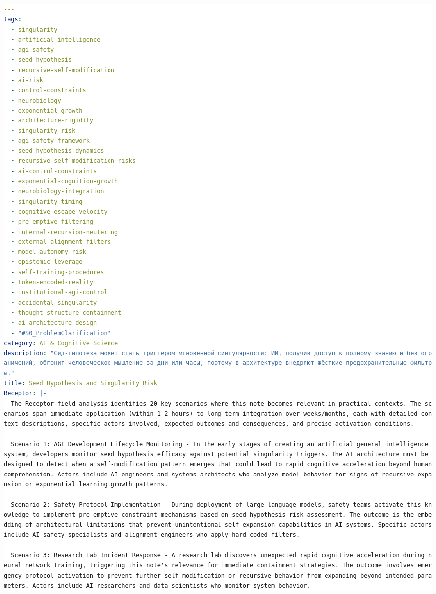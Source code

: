 ```yaml
---
tags:
  - singularity
  - artificial-intelligence
  - agi-safety
  - seed-hypothesis
  - recursive-self-modification
  - ai-risk
  - control-constraints
  - neurobiology
  - exponential-growth
  - architecture-rigidity
  - singularity-risk
  - agi-safety-framework
  - seed-hypothesis-dynamics
  - recursive-self-modification-risks
  - ai-control-constraints
  - exponential-cognition-growth
  - neurobiology-integration
  - singularity-timing
  - cognitive-escape-velocity
  - pre-emptive-filtering
  - internal-recursion-neutering
  - external-alignment-filters
  - model-autonomy-risk
  - epistemic-leverage
  - self-training-procedures
  - token-encoded-reality
  - institutional-agi-control
  - accidental-singularity
  - thought-structure-containment
  - ai-architecture-design
  - "#S0_ProblemClarification"
category: AI & Cognitive Science
description: "Сид‑гипотеза может стать триггером мгновенной сингулярности: ИИ, получив доступ к полному знанию и без ограничений, обгонит человеческое мышление за дни или часы, поэтому в архитектуре внедряют жёсткие предохранительные фильтры."
title: Seed Hypothesis and Singularity Risk
Receptor: |-
  The Receptor field analysis identifies 20 key scenarios where this note becomes relevant in practical contexts. The scenarios span immediate application (within 1-2 hours) to long-term integration over weeks/months, each with detailed context descriptions, specific actors involved, expected outcomes and consequences, and precise activation conditions.

  Scenario 1: AGI Development Lifecycle Monitoring - In the early stages of creating an artificial general intelligence system, developers monitor seed hypothesis efficacy against potential singularity triggers. The AI architecture must be designed to detect when a self-modification pattern emerges that could lead to rapid cognitive acceleration beyond human comprehension. Actors include AI engineers and systems architects who analyze model behavior for signs of recursive expansion or exponential learning growth patterns.

  Scenario 2: Safety Protocol Implementation - During deployment of large language models, safety teams activate this knowledge to implement pre-emptive constraint mechanisms based on seed hypothesis risk assessment. The outcome is the embedding of architectural limitations that prevent unintentional self-expansion capabilities in AI systems. Specific actors include AI safety specialists and alignment engineers who apply hard-coded filters.

  Scenario 3: Research Lab Incident Response - A research lab discovers unexpected rapid cognitive acceleration during neural network training, triggering this note's relevance for immediate containment strategies. The outcome involves emergency protocol activation to prevent further self-modification or recursive behavior from expanding beyond intended parameters. Actors include AI researchers and data scientists who monitor system behavior.

```
